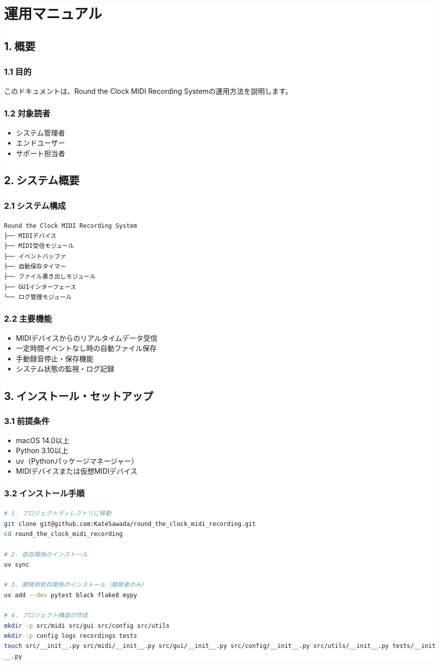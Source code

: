 # 運用マニュアル

## 1. 概要

### 1.1 目的
このドキュメントは、Round the Clock MIDI Recording Systemの運用方法を説明します。

### 1.2 対象読者
- システム管理者
- エンドユーザー
- サポート担当者

## 2. システム概要

### 2.1 システム構成
```
Round the Clock MIDI Recording System
├── MIDIデバイス
├── MIDI受信モジュール
├── イベントバッファ
├── 自動保存タイマー
├── ファイル書き出しモジュール
├── GUIインターフェース
└── ログ管理モジュール
```

### 2.2 主要機能
- MIDIデバイスからのリアルタイムデータ受信
- 一定時間イベントなし時の自動ファイル保存
- 手動録音停止・保存機能
- システム状態の監視・ログ記録

## 3. インストール・セットアップ

### 3.1 前提条件
- macOS 14.0以上
- Python 3.10以上
- uv（Pythonパッケージマネージャー）
- MIDIデバイスまたは仮想MIDIデバイス

### 3.2 インストール手順
```bash
# 1. プロジェクトディレクトリに移動
git clone git@github.com:KateSawada/round_the_clock_midi_recording.git
cd round_the_clock_midi_recording

# 2. 依存関係のインストール
uv sync

# 3. 開発用依存関係のインストール（開発者のみ）
uv add --dev pytest black flake8 mypy

# 4. プロジェクト構造の作成
mkdir -p src/midi src/gui src/config src/utils
mkdir -p config logs recordings tests
touch src/__init__.py src/midi/__init__.py src/gui/__init__.py src/config/__init__.py src/utils/__init__.py tests/__init__.py
```
